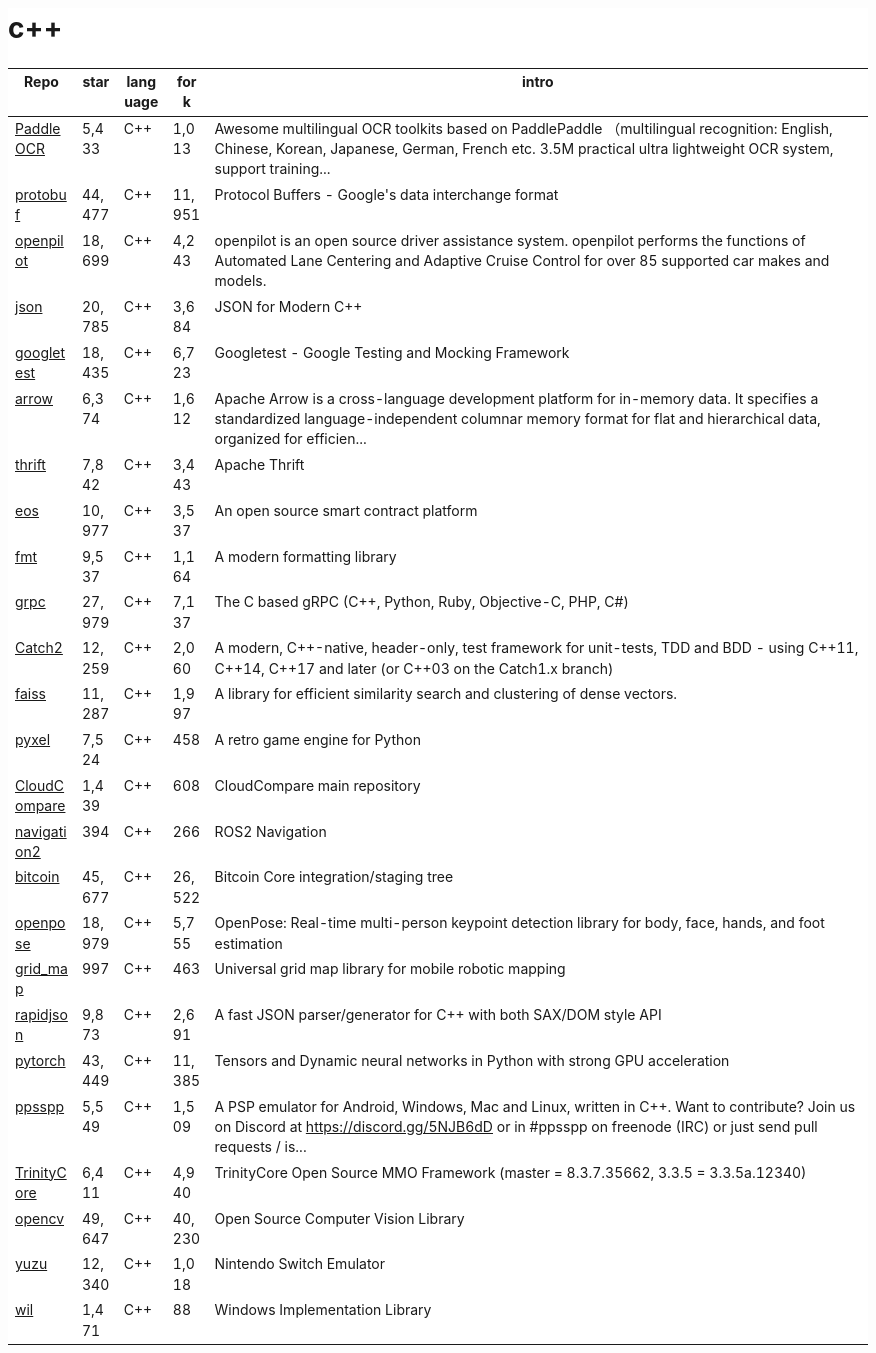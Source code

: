 
# c++

Repo|star|language|fork|intro
-|-|-|-|-
[PaddleOCR](https://github.com/PaddlePaddle/PaddleOCR)|5,433|C++|1,013|Awesome multilingual OCR toolkits based on PaddlePaddle （multilingual recognition: English, Chinese, Korean, Japanese, German, French etc. 3.5M practical ultra lightweight OCR system, support training...
[protobuf](https://github.com/protocolbuffers/protobuf)|44,477|C++|11,951|Protocol Buffers - Google's data interchange format
[openpilot](https://github.com/commaai/openpilot)|18,699|C++|4,243|openpilot is an open source driver assistance system. openpilot performs the functions of Automated Lane Centering and Adaptive Cruise Control for over 85 supported car makes and models.
[json](https://github.com/nlohmann/json)|20,785|C++|3,684|JSON for Modern C++
[googletest](https://github.com/google/googletest)|18,435|C++|6,723|Googletest - Google Testing and Mocking Framework
[arrow](https://github.com/apache/arrow)|6,374|C++|1,612|Apache Arrow is a cross-language development platform for in-memory data. It specifies a standardized language-independent columnar memory format for flat and hierarchical data, organized for efficien...
[thrift](https://github.com/apache/thrift)|7,842|C++|3,443|Apache Thrift
[eos](https://github.com/EOSIO/eos)|10,977|C++|3,537|An open source smart contract platform
[fmt](https://github.com/fmtlib/fmt)|9,537|C++|1,164|A modern formatting library
[grpc](https://github.com/grpc/grpc)|27,979|C++|7,137|The C based gRPC (C++, Python, Ruby, Objective-C, PHP, C#)
[Catch2](https://github.com/catchorg/Catch2)|12,259|C++|2,060|A modern, C++-native, header-only, test framework for unit-tests, TDD and BDD - using C++11, C++14, C++17 and later (or C++03 on the Catch1.x branch)
[faiss](https://github.com/facebookresearch/faiss)|11,287|C++|1,997|A library for efficient similarity search and clustering of dense vectors.
[pyxel](https://github.com/kitao/pyxel)|7,524|C++|458|A retro game engine for Python
[CloudCompare](https://github.com/CloudCompare/CloudCompare)|1,439|C++|608|CloudCompare main repository
[navigation2](https://github.com/ros-planning/navigation2)|394|C++|266|ROS2 Navigation
[bitcoin](https://github.com/bitcoin/bitcoin)|45,677|C++|26,522|Bitcoin Core integration/staging tree
[openpose](https://github.com/CMU-Perceptual-Computing-Lab/openpose)|18,979|C++|5,755|OpenPose: Real-time multi-person keypoint detection library for body, face, hands, and foot estimation
[grid_map](https://github.com/ANYbotics/grid_map)|997|C++|463|Universal grid map library for mobile robotic mapping
[rapidjson](https://github.com/Tencent/rapidjson)|9,873|C++|2,691|A fast JSON parser/generator for C++ with both SAX/DOM style API
[pytorch](https://github.com/pytorch/pytorch)|43,449|C++|11,385|Tensors and Dynamic neural networks in Python with strong GPU acceleration
[ppsspp](https://github.com/hrydgard/ppsspp)|5,549|C++|1,509|A PSP emulator for Android, Windows, Mac and Linux, written in C++. Want to contribute? Join us on Discord at https://discord.gg/5NJB6dD or in #ppsspp on freenode (IRC) or just send pull requests / is...
[TrinityCore](https://github.com/TrinityCore/TrinityCore)|6,411|C++|4,940|TrinityCore Open Source MMO Framework (master = 8.3.7.35662, 3.3.5 = 3.3.5a.12340)
[opencv](https://github.com/opencv/opencv)|49,647|C++|40,230|Open Source Computer Vision Library
[yuzu](https://github.com/yuzu-emu/yuzu)|12,340|C++|1,018|Nintendo Switch Emulator
[wil](https://github.com/microsoft/wil)|1,471|C++|88|Windows Implementation Library

